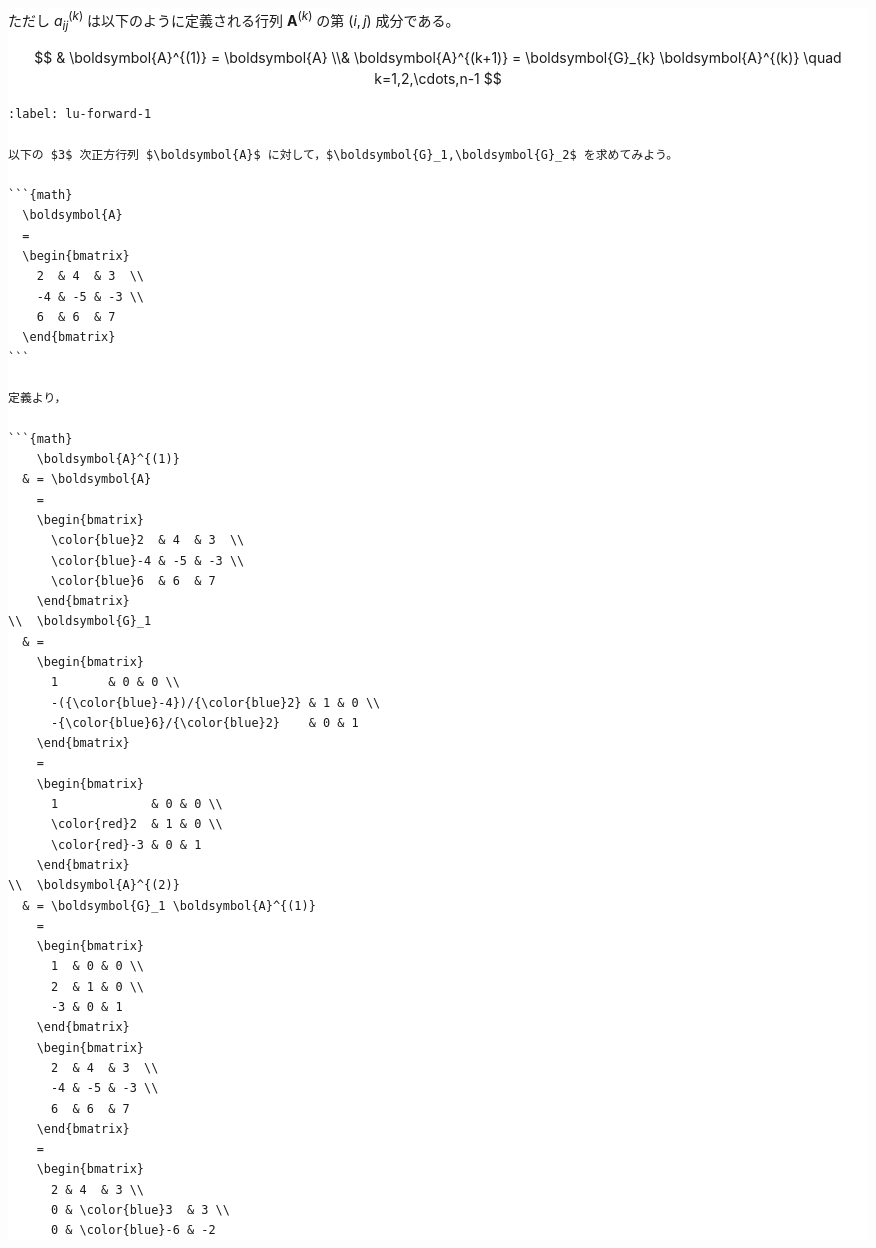 ただし $a^{(k)}_{ij}$ は以下のように定義される行列 $\boldsymbol{A}^{(k)}$ の第 $(i,j)$ 成分である。

$$
  & \boldsymbol{A}^{(1)} = \boldsymbol{A}
\\& \boldsymbol{A}^{(k+1)} = \boldsymbol{G}_{k} \boldsymbol{A}^{(k)}
      \quad k=1,2,\cdots,n-1
$$

````{prf:example}
:label: lu-forward-1

以下の $3$ 次正方行列 $\boldsymbol{A}$ に対して，$\boldsymbol{G}_1,\boldsymbol{G}_2$ を求めてみよう。

```{math}
  \boldsymbol{A}
  =
  \begin{bmatrix}
    2  & 4  & 3  \\
    -4 & -5 & -3 \\
    6  & 6  & 7
  \end{bmatrix}
```

定義より，

```{math}
    \boldsymbol{A}^{(1)}
  & = \boldsymbol{A}
    =
    \begin{bmatrix}
      \color{blue}2  & 4  & 3  \\
      \color{blue}-4 & -5 & -3 \\
      \color{blue}6  & 6  & 7
    \end{bmatrix}
\\  \boldsymbol{G}_1
  & =
    \begin{bmatrix}
      1       & 0 & 0 \\
      -({\color{blue}-4})/{\color{blue}2} & 1 & 0 \\
      -{\color{blue}6}/{\color{blue}2}    & 0 & 1
    \end{bmatrix}
    =
    \begin{bmatrix}
      1             & 0 & 0 \\
      \color{red}2  & 1 & 0 \\
      \color{red}-3 & 0 & 1
    \end{bmatrix}
\\  \boldsymbol{A}^{(2)}
  & = \boldsymbol{G}_1 \boldsymbol{A}^{(1)}
    =
    \begin{bmatrix}
      1  & 0 & 0 \\
      2  & 1 & 0 \\
      -3 & 0 & 1
    \end{bmatrix}
    \begin{bmatrix}
      2  & 4  & 3  \\
      -4 & -5 & -3 \\
      6  & 6  & 7
    \end{bmatrix}
    =
    \begin{bmatrix}
      2 & 4  & 3 \\
      0 & \color{blue}3  & 3 \\
      0 & \color{blue}-6 & -2
````
